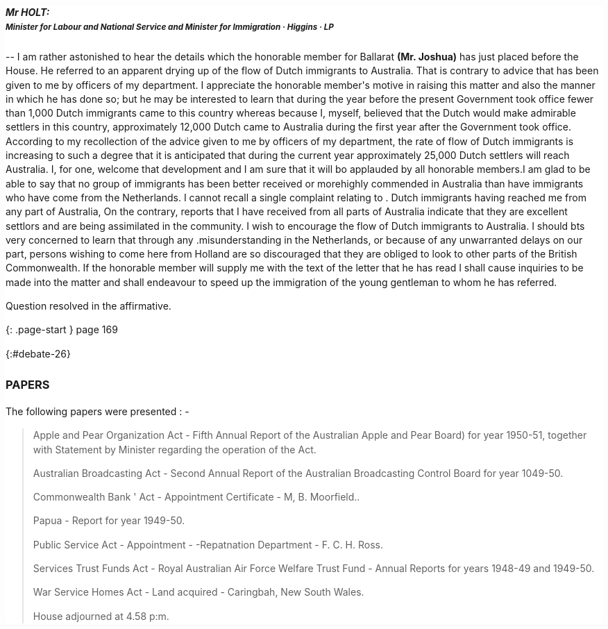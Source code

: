##### Mr HOLT:<br><small class="text-muted">Minister for Labour and National Service and Minister for Immigration &middot; Higgins &middot; LP</small>

-- I am rather astonished to hear the details which the honorable member for Ballarat  **(Mr. Joshua)**  has just placed before the House. He referred to an apparent drying up of the flow of Dutch immigrants to Australia. That is contrary to advice that has been given to me by officers of my department. I appreciate the honorable member's motive in raising this matter and also the manner in which he has done so; but he may be interested to learn that during the year before the present Government took office fewer than 1,000 Dutch immigrants came to this country whereas because I, myself, believed that the Dutch would make admirable settlers in this country, approximately 12,000 Dutch came to Australia during the first year after the Government took office. According to my recollection of the advice given to me by officers of my department, the rate of flow of Dutch immigrants is increasing to such a degree that it is anticipated that during the current year approximately 25,000 Dutch settlers will reach Australia. I, for one, welcome that development and I am sure that it will bo applauded by all honorable members.I am glad to be able to say that no group of immigrants has been better received or morehighly commended in Australia than have immigrants who have come from the Netherlands. I cannot recall a single complaint relating to . Dutch  immigrants having reached me from any part of Australia, On the contrary, reports that I have received from all parts of Australia indicate that they are excellent settlors and are being assimilated in the community. I wish to encourage the flow of Dutch immigrants to Australia. I should bts very concerned to learn that through any .misunderstanding in the Netherlands, or because of any unwarranted delays on our part, persons wishing to come here from Holland are so discouraged that they are obliged to look to other parts of the British Commonwealth. If the honorable member will supply me with the text of the letter that he has read I shall cause inquiries to be made into the matter and shall endeavour to speed up the immigration of the young gentleman to whom he has referred. 

Question resolved in the affirmative. 

{: .page-start }
page 169

{:#debate-26}
### PAPERS

The following papers were presented : - 

  >Apple and Pear Organization Act - Fifth Annual Report of the Australian Apple and Pear Board) for year 1950-51, together with Statement by Minister regarding the operation of the Act. 
  >
  >Australian Broadcasting Act - Second Annual Report of the Australian Broadcasting Control Board for year 1049-50. 
  >
  >Commonwealth Bank ' Act - Appointment Certificate - M, B. Moorfield.. 
  >
  >Papua - Report for year 1949-50. 
  >
  >Public Service Act - Appointment - -Repatnation Department - F. C. H. Ross. 
  >
  >Services Trust Funds Act - Royal Australian Air Force Welfare Trust Fund - Annual Reports for years 1948-49 and 1949-50. 
  >
  >War Service Homes Act - Land acquired - Caringbah, New South Wales. 
  >
  >House adjourned at 4.58 p:m. 

